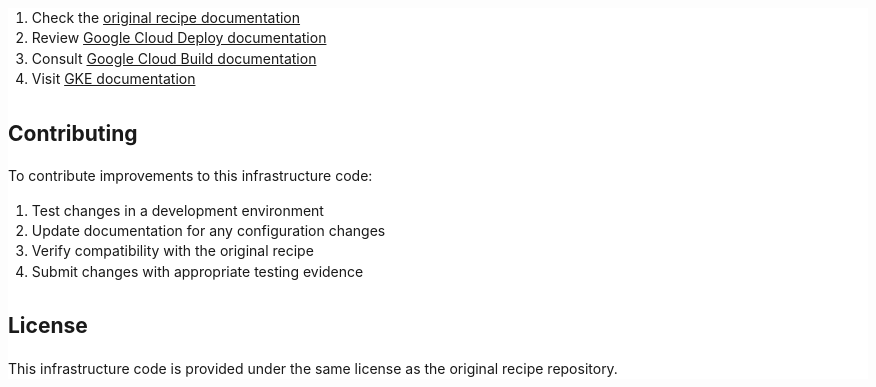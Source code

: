 1. Check the [original recipe documentation](../streamlining-multi-environment-application-deployment-with-cloud-deploy-and-cloud-build.md)
2. Review [Google Cloud Deploy documentation](https://cloud.google.com/deploy/docs)
3. Consult [Google Cloud Build documentation](https://cloud.google.com/build/docs)
4. Visit [GKE documentation](https://cloud.google.com/kubernetes-engine/docs)

## Contributing

To contribute improvements to this infrastructure code:

1. Test changes in a development environment
2. Update documentation for any configuration changes
3. Verify compatibility with the original recipe
4. Submit changes with appropriate testing evidence

## License

This infrastructure code is provided under the same license as the original recipe repository.